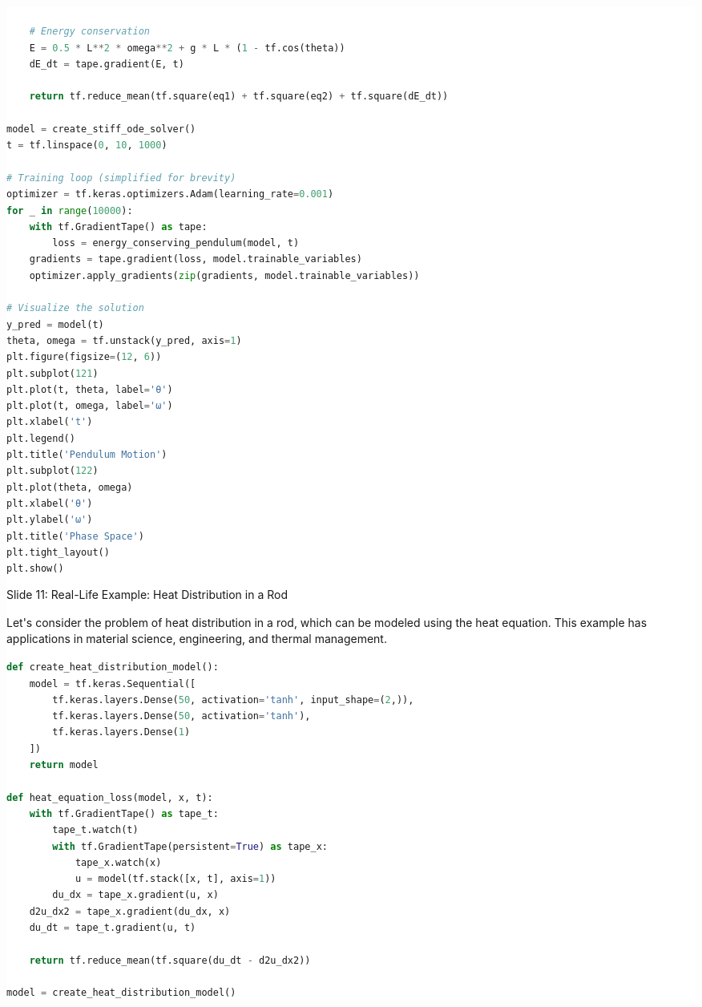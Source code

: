 ```python
    
    # Energy conservation
    E = 0.5 * L**2 * omega**2 + g * L * (1 - tf.cos(theta))
    dE_dt = tape.gradient(E, t)
    
    return tf.reduce_mean(tf.square(eq1) + tf.square(eq2) + tf.square(dE_dt))

model = create_stiff_ode_solver()
t = tf.linspace(0, 10, 1000)

# Training loop (simplified for brevity)
optimizer = tf.keras.optimizers.Adam(learning_rate=0.001)
for _ in range(10000):
    with tf.GradientTape() as tape:
        loss = energy_conserving_pendulum(model, t)
    gradients = tape.gradient(loss, model.trainable_variables)
    optimizer.apply_gradients(zip(gradients, model.trainable_variables))

# Visualize the solution
y_pred = model(t)
theta, omega = tf.unstack(y_pred, axis=1)
plt.figure(figsize=(12, 6))
plt.subplot(121)
plt.plot(t, theta, label='θ')
plt.plot(t, omega, label='ω')
plt.xlabel('t')
plt.legend()
plt.title('Pendulum Motion')
plt.subplot(122)
plt.plot(theta, omega)
plt.xlabel('θ')
plt.ylabel('ω')
plt.title('Phase Space')
plt.tight_layout()
plt.show()
```

Slide 11: Real-Life Example: Heat Distribution in a Rod

Let's consider the problem of heat distribution in a rod, which can be modeled using the heat equation. This example has applications in material science, engineering, and thermal management.

```python
def create_heat_distribution_model():
    model = tf.keras.Sequential([
        tf.keras.layers.Dense(50, activation='tanh', input_shape=(2,)),
        tf.keras.layers.Dense(50, activation='tanh'),
        tf.keras.layers.Dense(1)
    ])
    return model

def heat_equation_loss(model, x, t):
    with tf.GradientTape() as tape_t:
        tape_t.watch(t)
        with tf.GradientTape(persistent=True) as tape_x:
            tape_x.watch(x)
            u = model(tf.stack([x, t], axis=1))
        du_dx = tape_x.gradient(u, x)
    d2u_dx2 = tape_x.gradient(du_dx, x)
    du_dt = tape_t.gradient(u, t)
    
    return tf.reduce_mean(tf.square(du_dt - d2u_dx2))

model = create_heat_distribution_model()
```